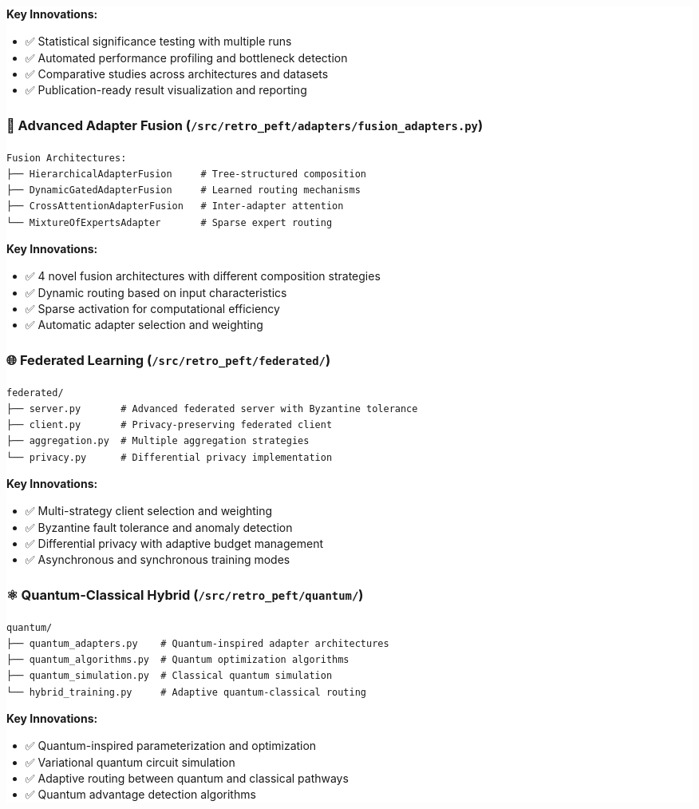 **Key Innovations:**
- ✅ Statistical significance testing with multiple runs
- ✅ Automated performance profiling and bottleneck detection
- ✅ Comparative studies across architectures and datasets
- ✅ Publication-ready result visualization and reporting

### 🧠 Advanced Adapter Fusion (`/src/retro_peft/adapters/fusion_adapters.py`)
```
Fusion Architectures:
├── HierarchicalAdapterFusion     # Tree-structured composition
├── DynamicGatedAdapterFusion     # Learned routing mechanisms  
├── CrossAttentionAdapterFusion   # Inter-adapter attention
└── MixtureOfExpertsAdapter       # Sparse expert routing
```

**Key Innovations:**
- ✅ 4 novel fusion architectures with different composition strategies
- ✅ Dynamic routing based on input characteristics
- ✅ Sparse activation for computational efficiency
- ✅ Automatic adapter selection and weighting

### 🌐 Federated Learning (`/src/retro_peft/federated/`)
```
federated/
├── server.py       # Advanced federated server with Byzantine tolerance
├── client.py       # Privacy-preserving federated client
├── aggregation.py  # Multiple aggregation strategies
└── privacy.py      # Differential privacy implementation
```

**Key Innovations:**
- ✅ Multi-strategy client selection and weighting
- ✅ Byzantine fault tolerance and anomaly detection
- ✅ Differential privacy with adaptive budget management
- ✅ Asynchronous and synchronous training modes

### ⚛️ Quantum-Classical Hybrid (`/src/retro_peft/quantum/`)
```
quantum/
├── quantum_adapters.py    # Quantum-inspired adapter architectures
├── quantum_algorithms.py  # Quantum optimization algorithms
├── quantum_simulation.py  # Classical quantum simulation
└── hybrid_training.py     # Adaptive quantum-classical routing
```

**Key Innovations:**
- ✅ Quantum-inspired parameterization and optimization
- ✅ Variational quantum circuit simulation
- ✅ Adaptive routing between quantum and classical pathways
- ✅ Quantum advantage detection algorithms
